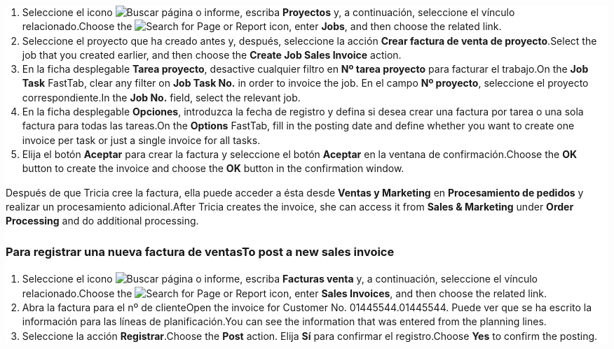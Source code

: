 1.  <span data-ttu-id="9af0e-314">Seleccione el icono ![Buscar página o informe](media/ui-search/search_small.png "icono Buscar página o informe"), escriba **Proyectos** y, a continuación, seleccione el vínculo relacionado.</span><span class="sxs-lookup"><span data-stu-id="9af0e-314">Choose the ![Search for Page or Report](media/ui-search/search_small.png "Search for Page or Report icon") icon, enter **Jobs**, and then choose the related link.</span></span>  
2.  <span data-ttu-id="9af0e-315">Seleccione el proyecto que ha creado antes y, después, seleccione la acción **Crear factura de venta de proyecto**.</span><span class="sxs-lookup"><span data-stu-id="9af0e-315">Select the job that you created earlier, and then choose the **Create Job Sales Invoice** action.</span></span>  
3.  <span data-ttu-id="9af0e-316">En la ficha desplegable **Tarea proyecto**, desactive cualquier filtro en **Nº tarea proyecto** para facturar el trabajo.</span><span class="sxs-lookup"><span data-stu-id="9af0e-316">On the **Job Task** FastTab, clear any filter on **Job Task No.** in order to invoice the job.</span></span> <span data-ttu-id="9af0e-317">En el campo **Nº proyecto**, seleccione el proyecto correspondiente.</span><span class="sxs-lookup"><span data-stu-id="9af0e-317">In the **Job No.** field, select the relevant job.</span></span>  
4.  <span data-ttu-id="9af0e-318">En la ficha desplegable **Opciones**, introduzca la fecha de registro y defina si desea crear una factura por tarea o una sola factura para todas las tareas.</span><span class="sxs-lookup"><span data-stu-id="9af0e-318">On the **Options** FastTab, fill in the posting date and define whether you want to create one invoice per task or just a single invoice for all tasks.</span></span>  
5.  <span data-ttu-id="9af0e-319">Elija el botón **Aceptar** para crear la factura y seleccione el botón **Aceptar** en la ventana de confirmación.</span><span class="sxs-lookup"><span data-stu-id="9af0e-319">Choose the **OK** button to create the invoice and choose the **OK** button in the confirmation window.</span></span>  

 <span data-ttu-id="9af0e-320">Después de que Tricia cree la factura, ella puede acceder a ésta desde **Ventas y Marketing** en **Procesamiento de pedidos** y realizar un procesamiento adicional.</span><span class="sxs-lookup"><span data-stu-id="9af0e-320">After Tricia creates the invoice, she can access it from **Sales & Marketing** under **Order Processing** and do additional processing.</span></span>  

### <a name="to-post-a-new-sales-invoice"></a><span data-ttu-id="9af0e-321">Para registrar una nueva factura de ventas</span><span class="sxs-lookup"><span data-stu-id="9af0e-321">To post a new sales invoice</span></span>  

1.  <span data-ttu-id="9af0e-322">Seleccione el icono ![Buscar página o informe](media/ui-search/search_small.png "icono Buscar página o informe"), escriba **Facturas venta** y, a continuación, seleccione el vínculo relacionado.</span><span class="sxs-lookup"><span data-stu-id="9af0e-322">Choose the ![Search for Page or Report](media/ui-search/search_small.png "Search for Page or Report icon") icon, enter **Sales Invoices**, and then choose the related link.</span></span>  
2.  <span data-ttu-id="9af0e-323">Abra la factura para el nº de cliente</span><span class="sxs-lookup"><span data-stu-id="9af0e-323">Open the invoice for Customer No.</span></span> <span data-ttu-id="9af0e-324">01445544.</span><span class="sxs-lookup"><span data-stu-id="9af0e-324">01445544.</span></span> <span data-ttu-id="9af0e-325">Puede ver que se ha escrito la información para las líneas de planificación.</span><span class="sxs-lookup"><span data-stu-id="9af0e-325">You can see the information that was entered from the planning lines.</span></span>  
3.  <span data-ttu-id="9af0e-326">Seleccione la acción **Registrar**.</span><span class="sxs-lookup"><span data-stu-id="9af0e-326">Choose the **Post** action.</span></span> <span data-ttu-id="9af0e-327">Elija **Sí** para confirmar el registro.</span><span class="sxs-lookup"><span data-stu-id="9af0e-327">Choose **Yes** to confirm the posting.</span></span>  
